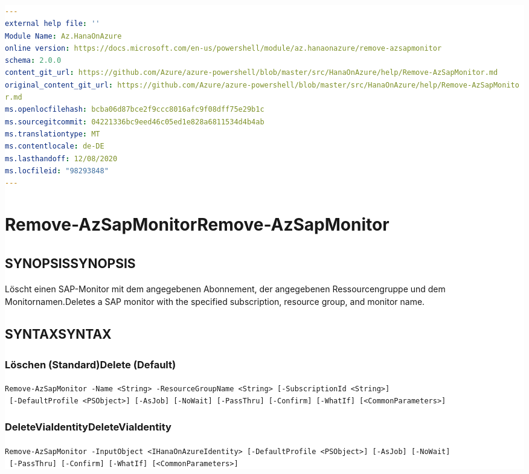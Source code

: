```yaml
---
external help file: ''
Module Name: Az.HanaOnAzure
online version: https://docs.microsoft.com/en-us/powershell/module/az.hanaonazure/remove-azsapmonitor
schema: 2.0.0
content_git_url: https://github.com/Azure/azure-powershell/blob/master/src/HanaOnAzure/help/Remove-AzSapMonitor.md
original_content_git_url: https://github.com/Azure/azure-powershell/blob/master/src/HanaOnAzure/help/Remove-AzSapMonitor.md
ms.openlocfilehash: bcba06d87bce2f9ccc8016afc9f08dff75e29b1c
ms.sourcegitcommit: 04221336bc9eed46c05ed1e828a6811534d4b4ab
ms.translationtype: MT
ms.contentlocale: de-DE
ms.lasthandoff: 12/08/2020
ms.locfileid: "98293848"
---
```

# <span data-ttu-id="6dc49-101">Remove-AzSapMonitor</span><span class="sxs-lookup"><span data-stu-id="6dc49-101">Remove-AzSapMonitor</span></span>

## <span data-ttu-id="6dc49-102">SYNOPSIS</span><span class="sxs-lookup"><span data-stu-id="6dc49-102">SYNOPSIS</span></span>
<span data-ttu-id="6dc49-103">Löscht einen SAP-Monitor mit dem angegebenen Abonnement, der angegebenen Ressourcengruppe und dem Monitornamen.</span><span class="sxs-lookup"><span data-stu-id="6dc49-103">Deletes a SAP monitor with the specified subscription, resource group, and monitor name.</span></span>

## <span data-ttu-id="6dc49-104">SYNTAX</span><span class="sxs-lookup"><span data-stu-id="6dc49-104">SYNTAX</span></span>

### <span data-ttu-id="6dc49-105">Löschen (Standard)</span><span class="sxs-lookup"><span data-stu-id="6dc49-105">Delete (Default)</span></span>
```
Remove-AzSapMonitor -Name <String> -ResourceGroupName <String> [-SubscriptionId <String>]
 [-DefaultProfile <PSObject>] [-AsJob] [-NoWait] [-PassThru] [-Confirm] [-WhatIf] [<CommonParameters>]
```

### <span data-ttu-id="6dc49-106">DeleteViaIdentity</span><span class="sxs-lookup"><span data-stu-id="6dc49-106">DeleteViaIdentity</span></span>
```
Remove-AzSapMonitor -InputObject <IHanaOnAzureIdentity> [-DefaultProfile <PSObject>] [-AsJob] [-NoWait]
 [-PassThru] [-Confirm] [-WhatIf] [<CommonParameters>]
```
